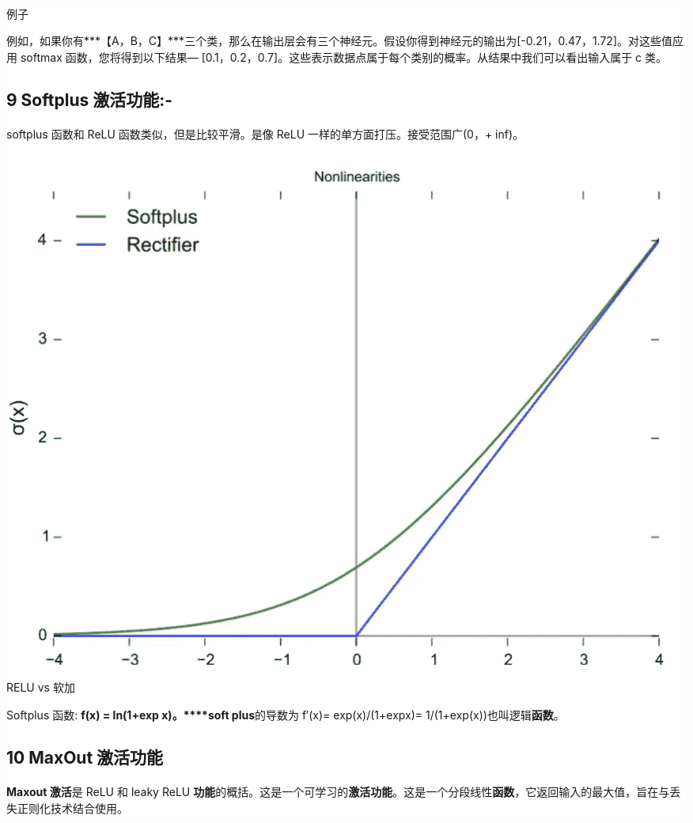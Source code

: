 例子

例如，如果你有***【A，B，C】***三个类，那么在输出层会有三个神经元。假设你得到神经元的输出为[-0.21，0.47，1.72]。对这些值应用 softmax 函数，您将得到以下结果— [0.1，0.2，0.7]。这些表示数据点属于每个类别的概率。从结果中我们可以看出输入属于 c 类。

## 9 Softplus 激活功能:-

softplus 函数和 ReLU 函数类似，但是比较平滑。是像 ReLU 一样的单方面打压。接受范围广(0，+ inf)。

![](img/50fc69662077a26bb27726bf53a26b57.png)

RELU vs 软加

Softplus 函数: **f(x) = ln(1+exp x)。****soft plus**的导数为 f′(x)= exp(x)/(1+exp⁡x)= 1/(1+exp(x))也叫逻辑**函数**。

## 10 MaxOut 激活功能

**Maxout 激活**是 ReLU 和 leaky ReLU **功能**的概括。这是一个可学习的**激活功能**。这是一个分段线性**函数**，它返回输入的最大值，旨在与丢失正则化技术结合使用。
